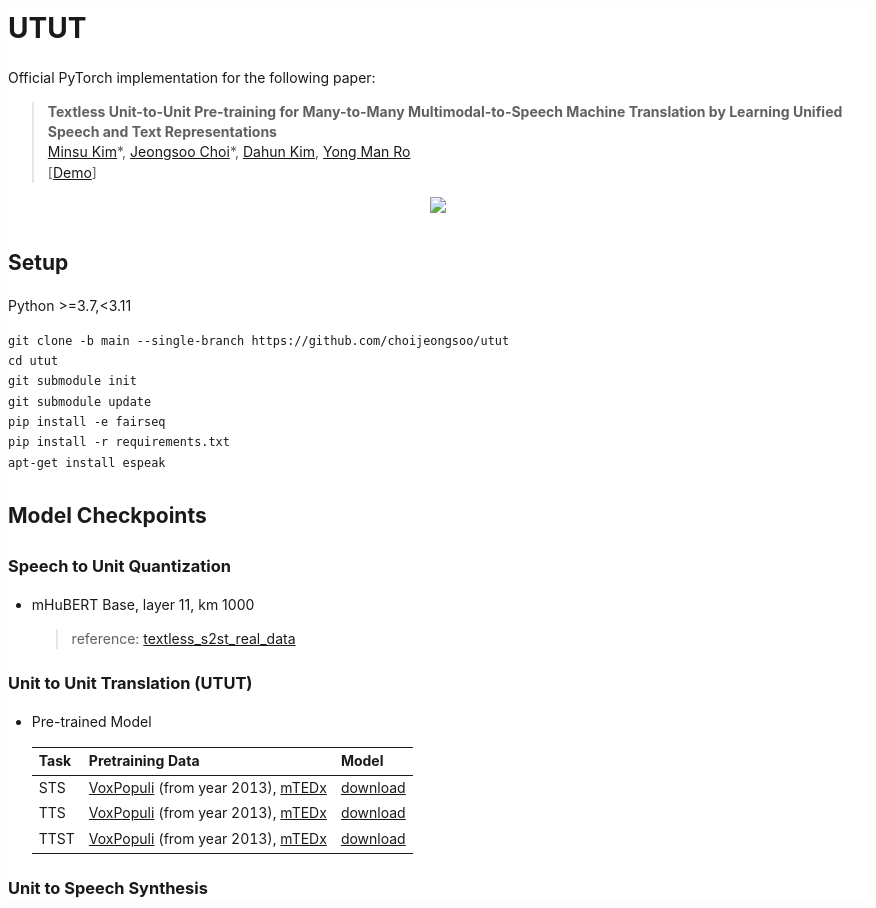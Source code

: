 # UTUT

Official PyTorch implementation for the following paper:
> **Textless Unit-to-Unit Pre-training for Many-to-Many Multimodal-to-Speech Machine Translation by Learning Unified Speech and Text Representations**<br>
> [Minsu Kim](https://sites.google.com/view/ms-dot-k)\*, [Jeongsoo Choi](https://choijeongsoo.github.io)\*, [Dahun Kim](https://mcahny.github.io), [Yong Man Ro](https://www.ivllab.kaist.ac.kr/people/professor)<br>
> \[[Demo](https://choijeongsoo.github.io/utut)\]

<div align="center"><img width="80%" src="imgs/fig1.png?raw=true"/></div>


## Setup
Python >=3.7,<3.11
```
git clone -b main --single-branch https://github.com/choijeongsoo/utut
cd utut
git submodule init
git submodule update
pip install -e fairseq
pip install -r requirements.txt
apt-get install espeak
```

## Model Checkpoints

### Speech to Unit Quantization

- mHuBERT Base, layer 11, km 1000

  > reference: [textless_s2st_real_data](https://github.com/facebookresearch/fairseq/blob/ust/examples/speech_to_speech/docs/textless_s2st_real_data.md#hubert)

### Unit to Unit Translation (UTUT)

- Pre-trained Model

  Task | Pretraining Data | Model
  |---|---|---
  STS | [VoxPopuli](https://github.com/facebookresearch/voxpopuli) (from year 2013), [mTEDx](https://www.openslr.org/100) | [download](https://drive.google.com/file/d/1MEETNogbSgmqkhvzIO4SRSbh0o0dV-Sr/view?usp=sharing)
  TTS | [VoxPopuli](https://github.com/facebookresearch/voxpopuli) (from year 2013), [mTEDx](https://www.openslr.org/100) | [download](https://drive.google.com/file/d/17CqXLMftL0BBaa_GAbLLzYPDTDRzpbma/view?usp=sharing)
  TTST | [VoxPopuli](https://github.com/facebookresearch/voxpopuli) (from year 2013), [mTEDx](https://www.openslr.org/100) | [download](https://drive.google.com/file/d/1etg6FMqIh3uaimaVpEuLVvBA8Rluh57Q/view?usp=sharing)



### Unit to Speech Synthesis
